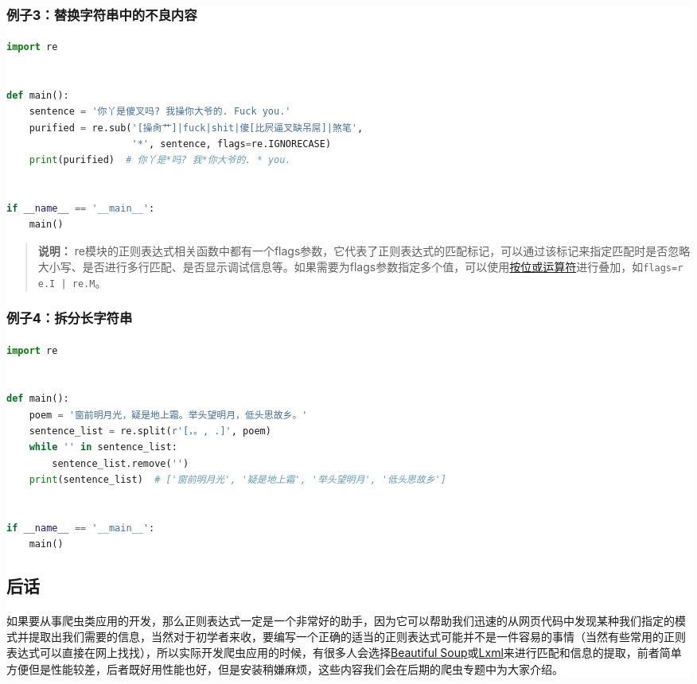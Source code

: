 ### 例子3：替换字符串中的不良内容

```Python
import re


def main():
    sentence = '你丫是傻叉吗? 我操你大爷的. Fuck you.'
    purified = re.sub('[操肏艹]|fuck|shit|傻[比屄逼叉缺吊屌]|煞笔',
                      '*', sentence, flags=re.IGNORECASE)
    print(purified)  # 你丫是*吗? 我*你大爷的. * you.


if __name__ == '__main__':
    main()
```

> **说明：** re模块的正则表达式相关函数中都有一个flags参数，它代表了正则表达式的匹配标记，可以通过该标记来指定匹配时是否忽略大小写、是否进行多行匹配、是否显示调试信息等。如果需要为flags参数指定多个值，可以使用[按位或运算符](http://www.runoob.com/python/python-operators.html#ysf5)进行叠加，如`flags=re.I | re.M`。

### 例子4：拆分长字符串

```Python
import re


def main():
    poem = '窗前明月光，疑是地上霜。举头望明月，低头思故乡。'
    sentence_list = re.split(r'[，。, .]', poem)
    while '' in sentence_list:
        sentence_list.remove('')
    print(sentence_list)  # ['窗前明月光', '疑是地上霜', '举头望明月', '低头思故乡']


if __name__ == '__main__':
    main()
```

## 后话

如果要从事爬虫类应用的开发，那么正则表达式一定是一个非常好的助手，因为它可以帮助我们迅速的从网页代码中发现某种我们指定的模式并提取出我们需要的信息，当然对于初学者来收，要编写一个正确的适当的正则表达式可能并不是一件容易的事情（当然有些常用的正则表达式可以直接在网上找找），所以实际开发爬虫应用的时候，有很多人会选择[Beautiful Soup](https://www.crummy.com/software/BeautifulSoup/)或[Lxml](http://lxml.de/)来进行匹配和信息的提取，前者简单方便但是性能较差，后者既好用性能也好，但是安装稍嫌麻烦，这些内容我们会在后期的爬虫专题中为大家介绍。
